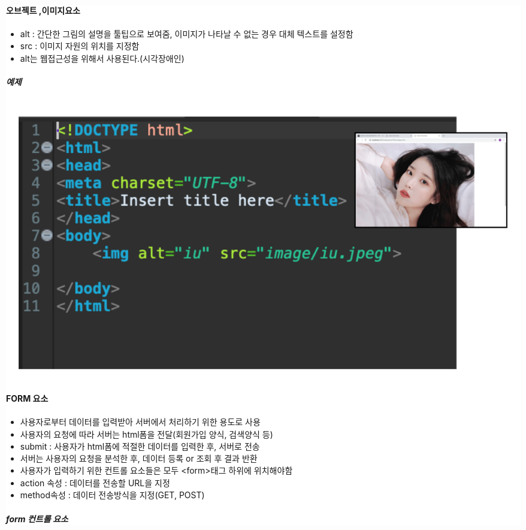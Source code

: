 #### 오브젝트 ,이미지요소
- alt : 간단한 그림의 설명을 툴팁으로 보여줌, 이미지가 나타날 수 없는 경우 대체 텍스트를 설정함
- src : 이미지 자원의 위치를 지정함
- alt는 웹접근성을 위해서 사용된다.(시각장애인)

##### 예제
![web](/images/web/Web01-19.png)

#### FORM 요소
- 사용자로부터 데이터를 입력받아 서버에서 처리하기 위한 용도로 사용
- 사용자의 요청에 따라 서버는 html폼을 전달(회원가입 양식, 검색양식 등)
- submit : 사용자가 html폼에 적절한 데이터를 입력한 후, 서버로 전송
- 서버는 사용자의 요청을 분석한 후, 데이터 등록 or 조회 후 결과 반환
- 사용자가 입력하기 위한 컨트롤 요소들은 모두 <form\>태그 하위에 위치해야함
- action 속성 : 데이터를 전송할 URL을 지정
- method속성 : 데이터 전송방식을 지정(GET, POST)

##### form 컨트롤 요소